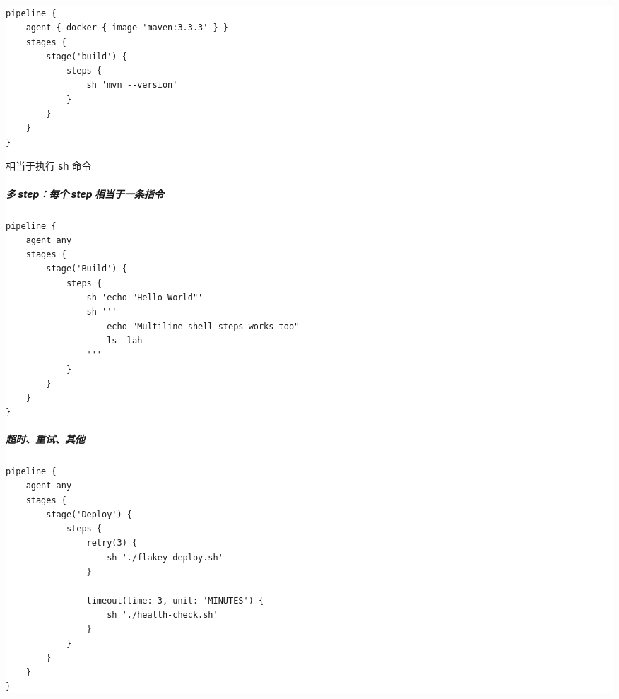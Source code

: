 ```
pipeline {
    agent { docker { image 'maven:3.3.3' } }
    stages {
        stage('build') {
            steps {
                sh 'mvn --version'
            }
        }
    }
}	
```

相当于执行 sh 命令

##### 多 step：每个 step 相当于一条指令

```
pipeline {
    agent any
    stages {
        stage('Build') {
            steps {
                sh 'echo "Hello World"'
                sh '''
                    echo "Multiline shell steps works too"
                    ls -lah
                '''
            }
        }
    }
}	
```

##### 超时、重试、其他

```
pipeline {
    agent any
    stages {
        stage('Deploy') {
            steps {
                retry(3) {
                    sh './flakey-deploy.sh'
                }

                timeout(time: 3, unit: 'MINUTES') {
                    sh './health-check.sh'
                }
            }
        }
    }
}
```
